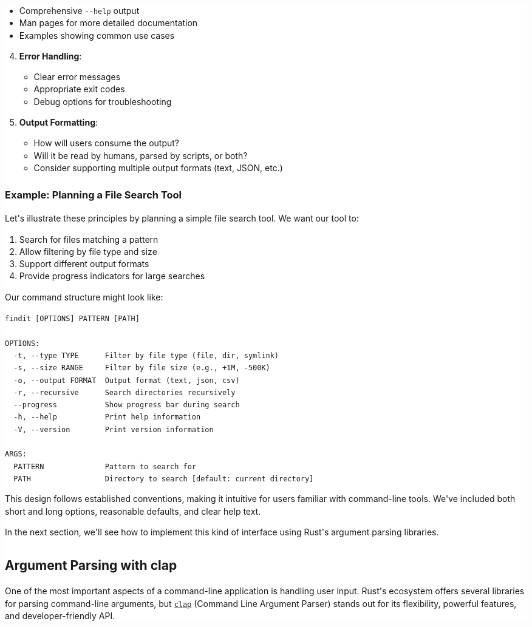    - Comprehensive `--help` output
   - Man pages for more detailed documentation
   - Examples showing common use cases

4. **Error Handling**:

   - Clear error messages
   - Appropriate exit codes
   - Debug options for troubleshooting

5. **Output Formatting**:
   - How will users consume the output?
   - Will it be read by humans, parsed by scripts, or both?
   - Consider supporting multiple output formats (text, JSON, etc.)

### Example: Planning a File Search Tool

Let's illustrate these principles by planning a simple file search tool. We want our tool to:

1. Search for files matching a pattern
2. Allow filtering by file type and size
3. Support different output formats
4. Provide progress indicators for large searches

Our command structure might look like:

```
findit [OPTIONS] PATTERN [PATH]

OPTIONS:
  -t, --type TYPE      Filter by file type (file, dir, symlink)
  -s, --size RANGE     Filter by file size (e.g., +1M, -500K)
  -o, --output FORMAT  Output format (text, json, csv)
  -r, --recursive      Search directories recursively
  --progress           Show progress bar during search
  -h, --help           Print help information
  -V, --version        Print version information

ARGS:
  PATTERN              Pattern to search for
  PATH                 Directory to search [default: current directory]
```

This design follows established conventions, making it intuitive for users familiar with command-line tools. We've included both short and long options, reasonable defaults, and clear help text.

In the next section, we'll see how to implement this kind of interface using Rust's argument parsing libraries.

## Argument Parsing with clap

One of the most important aspects of a command-line application is handling user input. Rust's ecosystem offers several libraries for parsing command-line arguments, but [`clap`](https://crates.io/crates/clap) (Command Line Argument Parser) stands out for its flexibility, powerful features, and developer-friendly API.
